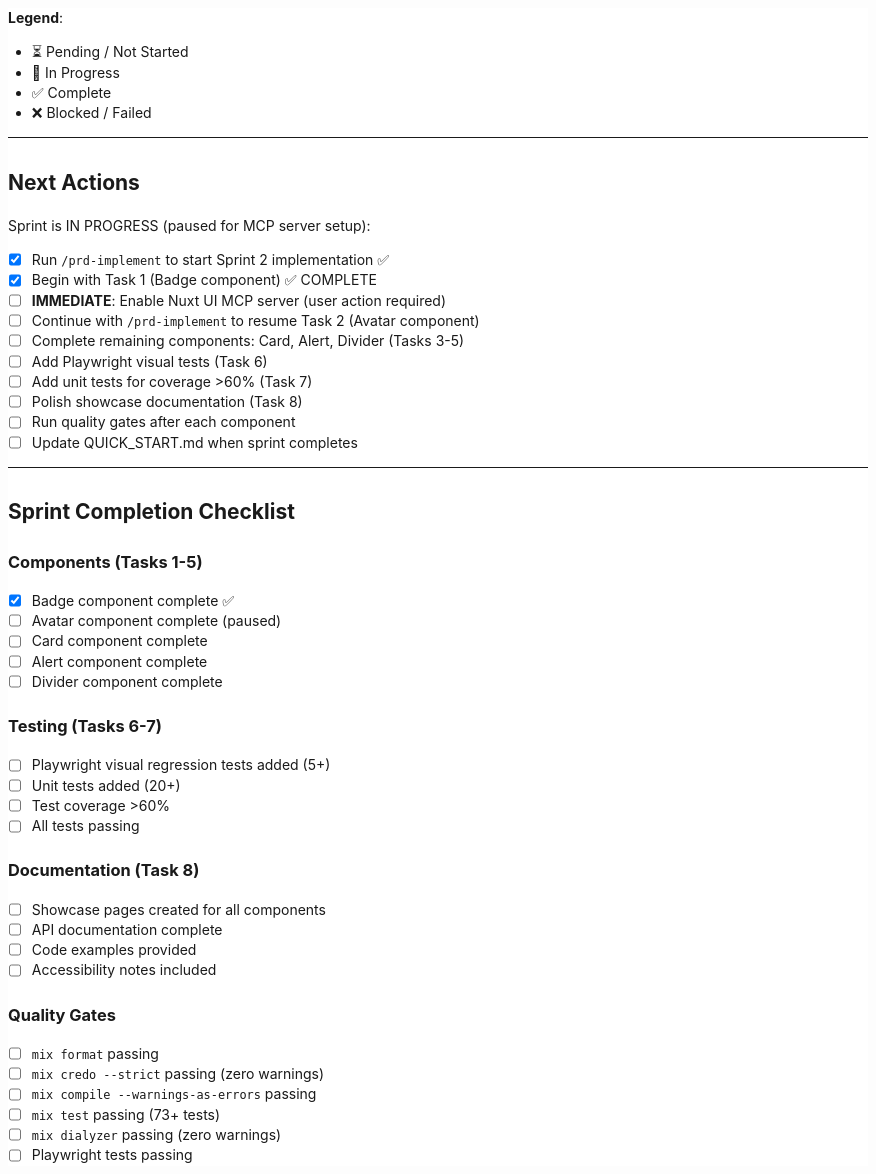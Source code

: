**Legend**:
- ⏳ Pending / Not Started
- 🚧 In Progress
- ✅ Complete
- ❌ Blocked / Failed

---

## Next Actions

Sprint is IN PROGRESS (paused for MCP server setup):

- [x] Run `/prd-implement` to start Sprint 2 implementation ✅
- [x] Begin with Task 1 (Badge component) ✅ COMPLETE
- [ ] **IMMEDIATE**: Enable Nuxt UI MCP server (user action required)
- [ ] Continue with `/prd-implement` to resume Task 2 (Avatar component)
- [ ] Complete remaining components: Card, Alert, Divider (Tasks 3-5)
- [ ] Add Playwright visual tests (Task 6)
- [ ] Add unit tests for coverage >60% (Task 7)
- [ ] Polish showcase documentation (Task 8)
- [ ] Run quality gates after each component
- [ ] Update QUICK_START.md when sprint completes

---

## Sprint Completion Checklist

### Components (Tasks 1-5)
- [x] Badge component complete ✅
- [ ] Avatar component complete (paused)
- [ ] Card component complete
- [ ] Alert component complete
- [ ] Divider component complete

### Testing (Tasks 6-7)
- [ ] Playwright visual regression tests added (5+)
- [ ] Unit tests added (20+)
- [ ] Test coverage >60%
- [ ] All tests passing

### Documentation (Task 8)
- [ ] Showcase pages created for all components
- [ ] API documentation complete
- [ ] Code examples provided
- [ ] Accessibility notes included

### Quality Gates
- [ ] `mix format` passing
- [ ] `mix credo --strict` passing (zero warnings)
- [ ] `mix compile --warnings-as-errors` passing
- [ ] `mix test` passing (73+ tests)
- [ ] `mix dialyzer` passing (zero warnings)
- [ ] Playwright tests passing
